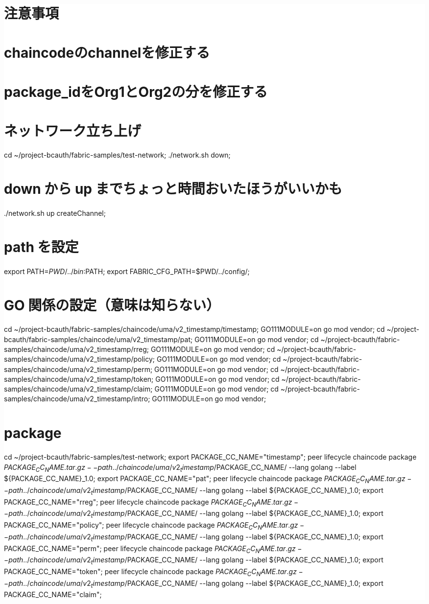 # 注意事項
# chaincodeのchannelを修正する
# package_idをOrg1とOrg2の分を修正する

# ネットワーク立ち上げ
cd ~/project-bcauth/fabric-samples/test-network;
./network.sh down;
# down から up までちょっと時間おいたほうがいいかも
./network.sh up createChannel;

# path を設定
export PATH=${PWD}/../bin:$PATH;
export FABRIC_CFG_PATH=$PWD/../config/;

# GO 関係の設定（意味は知らない）
cd ~/project-bcauth/fabric-samples/chaincode/uma/v2_timestamp/timestamp;
GO111MODULE=on go mod vendor;
cd ~/project-bcauth/fabric-samples/chaincode/uma/v2_timestamp/pat;
GO111MODULE=on go mod vendor;
cd ~/project-bcauth/fabric-samples/chaincode/uma/v2_timestamp/rreg;
GO111MODULE=on go mod vendor;
cd ~/project-bcauth/fabric-samples/chaincode/uma/v2_timestamp/policy;
GO111MODULE=on go mod vendor;
cd ~/project-bcauth/fabric-samples/chaincode/uma/v2_timestamp/perm;
GO111MODULE=on go mod vendor;
cd ~/project-bcauth/fabric-samples/chaincode/uma/v2_timestamp/token;
GO111MODULE=on go mod vendor;
cd ~/project-bcauth/fabric-samples/chaincode/uma/v2_timestamp/claim;
GO111MODULE=on go mod vendor;
cd ~/project-bcauth/fabric-samples/chaincode/uma/v2_timestamp/intro;
GO111MODULE=on go mod vendor;

# package
cd ~/project-bcauth/fabric-samples/test-network;
export PACKAGE_CC_NAME="timestamp";
peer lifecycle chaincode package $PACKAGE_CC_NAME.tar.gz --path ../chaincode/uma/v2_timestamp/$PACKAGE_CC_NAME/ --lang golang --label ${PACKAGE_CC_NAME}_1.0;
export PACKAGE_CC_NAME="pat";
peer lifecycle chaincode package $PACKAGE_CC_NAME.tar.gz --path ../chaincode/uma/v2_timestamp/$PACKAGE_CC_NAME/ --lang golang --label ${PACKAGE_CC_NAME}_1.0;
export PACKAGE_CC_NAME="rreg";
peer lifecycle chaincode package $PACKAGE_CC_NAME.tar.gz --path ../chaincode/uma/v2_timestamp/$PACKAGE_CC_NAME/ --lang golang --label ${PACKAGE_CC_NAME}_1.0;
export PACKAGE_CC_NAME="policy";
peer lifecycle chaincode package $PACKAGE_CC_NAME.tar.gz --path ../chaincode/uma/v2_timestamp/$PACKAGE_CC_NAME/ --lang golang --label ${PACKAGE_CC_NAME}_1.0;
export PACKAGE_CC_NAME="perm";
peer lifecycle chaincode package $PACKAGE_CC_NAME.tar.gz --path ../chaincode/uma/v2_timestamp/$PACKAGE_CC_NAME/ --lang golang --label ${PACKAGE_CC_NAME}_1.0;
export PACKAGE_CC_NAME="token";
peer lifecycle chaincode package $PACKAGE_CC_NAME.tar.gz --path ../chaincode/uma/v2_timestamp/$PACKAGE_CC_NAME/ --lang golang --label ${PACKAGE_CC_NAME}_1.0;
export PACKAGE_CC_NAME="claim";